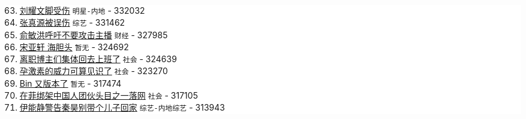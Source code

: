 63. [刘耀文脚受伤](https://m.weibo.cn/search?containerid=100103type%3D1%26t%3D10%26q%3D%23%E5%88%98%E8%80%80%E6%96%87%E8%84%9A%E5%8F%97%E4%BC%A4%23&stream_entry_id=31&isnewpage=1&extparam=seat%3D1%26realpos%3D13%26cate%3D5001%26stream_entry_id%3D31%26dgr%3D0%26flag%3D1%26band_rank%3D13%26q%3D%2523%25E5%2588%2598%25E8%2580%2580%25E6%2596%2587%25E8%2584%259A%25E5%258F%2597%25E4%25BC%25A4%2523%26pos%3D13%26filter_type%3Drealtimehot%26lcate%3D5001%26c_type%3D31%26display_time%3D1720160944%26pre_seqid%3D1720160944216023774215) `明星-内地` - 332032
64. [张真源被误伤](https://m.weibo.cn/search?containerid=100103type%3D1%26t%3D10%26q%3D%23%E5%BC%A0%E7%9C%9F%E6%BA%90%E8%A2%AB%E8%AF%AF%E4%BC%A4%23&stream_entry_id=31&isnewpage=1&extparam=seat%3D1%26q%3D%2523%25E5%25BC%25A0%25E7%259C%259F%25E6%25BA%2590%25E8%25A2%25AB%25E8%25AF%25AF%25E4%25BC%25A4%2523%26dgr%3D0%26c_type%3D31%26lcate%3D5001%26cate%3D5001%26realpos%3D8%26stream_entry_id%3D31%26filter_type%3Drealtimehot%26band_rank%3D8%26pos%3D8%26flag%3D1%26display_time%3D1720174936%26pre_seqid%3D1720174936076018328203) `综艺` - 331462
65. [俞敏洪呼吁不要攻击主播](https://m.weibo.cn/search?containerid=100103type%3D1%26t%3D10%26q%3D%23%E4%BF%9E%E6%95%8F%E6%B4%AA%E5%91%BC%E5%90%81%E4%B8%8D%E8%A6%81%E6%94%BB%E5%87%BB%E4%B8%BB%E6%92%AD%23&stream_entry_id=31&isnewpage=1&extparam=seat%3D1%26q%3D%2523%25E4%25BF%259E%25E6%2595%258F%25E6%25B4%25AA%25E5%2591%25BC%25E5%2590%2581%25E4%25B8%258D%25E8%25A6%2581%25E6%2594%25BB%25E5%2587%25BB%25E4%25B8%25BB%25E6%2592%25AD%2523%26dgr%3D0%26c_type%3D31%26lcate%3D5001%26cate%3D5001%26realpos%3D18%26stream_entry_id%3D31%26filter_type%3Drealtimehot%26band_rank%3D18%26pos%3D18%26flag%3D1%26display_time%3D1720167894%26pre_seqid%3D172016789425401604816) `财经` - 327985
66. [宋亚轩 海胆头](https://m.weibo.cn/search?containerid=100103type%3D1%26t%3D10%26q%3D%E5%AE%8B%E4%BA%9A%E8%BD%A9+%E6%B5%B7%E8%83%86%E5%A4%B4&stream_entry_id=31&isnewpage=1&extparam=seat%3D1%26realpos%3D14%26cate%3D5001%26stream_entry_id%3D31%26dgr%3D0%26flag%3D1%26band_rank%3D14%26q%3D%25E5%25AE%258B%25E4%25BA%259A%25E8%25BD%25A9%2520%25E6%25B5%25B7%25E8%2583%2586%25E5%25A4%25B4%26pos%3D14%26filter_type%3Drealtimehot%26lcate%3D5001%26c_type%3D31%26display_time%3D1720160944%26pre_seqid%3D1720160944216023774215) `暂无` - 324692
67. [离职博主们集体回去上班了](https://m.weibo.cn/search?containerid=100103type%3D1%26t%3D10%26q%3D%23%E7%A6%BB%E8%81%8C%E5%8D%9A%E4%B8%BB%E4%BB%AC%E9%9B%86%E4%BD%93%E5%9B%9E%E5%8E%BB%E4%B8%8A%E7%8F%AD%E4%BA%86%23&stream_entry_id=31&isnewpage=1&extparam=seat%3D1%26realpos%3D21%26cate%3D5001%26stream_entry_id%3D31%26dgr%3D0%26flag%3D1%26band_rank%3D21%26q%3D%2523%25E7%25A6%25BB%25E8%2581%258C%25E5%258D%259A%25E4%25B8%25BB%25E4%25BB%25AC%25E9%259B%2586%25E4%25BD%2593%25E5%259B%259E%25E5%258E%25BB%25E4%25B8%258A%25E7%258F%25AD%25E4%25BA%2586%2523%26pos%3D21%26filter_type%3Drealtimehot%26lcate%3D5001%26c_type%3D31%26display_time%3D1720153547%26pre_seqid%3D172015354713502749512) `社会` - 324639
68. [孕激素的威力可算见识了](https://m.weibo.cn/search?containerid=100103type%3D1%26t%3D10%26q%3D%23%E5%AD%95%E6%BF%80%E7%B4%A0%E7%9A%84%E5%A8%81%E5%8A%9B%E5%8F%AF%E7%AE%97%E8%A7%81%E8%AF%86%E4%BA%86%23&stream_entry_id=31&isnewpage=1&extparam=seat%3D1%26cate%3D5001%26stream_entry_id%3D31%26q%3D%2523%25E5%25AD%2595%25E6%25BF%2580%25E7%25B4%25A0%25E7%259A%2584%25E5%25A8%2581%25E5%258A%259B%25E5%258F%25AF%25E7%25AE%2597%25E8%25A7%2581%25E8%25AF%2586%25E4%25BA%2586%2523%26realpos%3D8%26band_rank%3D8%26lcate%3D5001%26flag%3D0%26pos%3D8%26filter_type%3Drealtimehot%26dgr%3D0%26c_type%3D31%26display_time%3D1720143186%26pre_seqid%3D172014318693601933117) `社会` - 323270
69. [Bin 又版本了](https://m.weibo.cn/search?containerid=100103type%3D1%26t%3D10%26q%3DBin+%E5%8F%88%E7%89%88%E6%9C%AC%E4%BA%86&stream_entry_id=31&isnewpage=1&extparam=seat%3D1%26cate%3D5001%26stream_entry_id%3D31%26q%3DBin%2520%25E5%258F%2588%25E7%2589%2588%25E6%259C%25AC%25E4%25BA%2586%26realpos%3D9%26band_rank%3D9%26lcate%3D5001%26flag%3D0%26pos%3D9%26filter_type%3Drealtimehot%26dgr%3D0%26c_type%3D31%26display_time%3D1720143186%26pre_seqid%3D172014318693601933117) `暂无` - 317474
70. [在菲绑架中国人团伙头目之一落网](https://m.weibo.cn/search?containerid=100103type%3D1%26t%3D10%26q%3D%23%E5%9C%A8%E8%8F%B2%E7%BB%91%E6%9E%B6%E4%B8%AD%E5%9B%BD%E4%BA%BA%E5%9B%A2%E4%BC%99%E5%A4%B4%E7%9B%AE%E4%B9%8B%E4%B8%80%E8%90%BD%E7%BD%91%23&stream_entry_id=31&isnewpage=1&extparam=seat%3D1%26realpos%3D29%26cate%3D5001%26stream_entry_id%3D31%26dgr%3D0%26flag%3D1%26band_rank%3D29%26q%3D%2523%25E5%259C%25A8%25E8%258F%25B2%25E7%25BB%2591%25E6%259E%25B6%25E4%25B8%25AD%25E5%259B%25BD%25E4%25BA%25BA%25E5%259B%25A2%25E4%25BC%2599%25E5%25A4%25B4%25E7%259B%25AE%25E4%25B9%258B%25E4%25B8%2580%25E8%2590%25BD%25E7%25BD%2591%2523%26pos%3D29%26filter_type%3Drealtimehot%26lcate%3D5001%26c_type%3D31%26display_time%3D1720156778%26pre_seqid%3D1720156778059026662171) `社会` - 317105
71. [伊能静警告秦昊别带个儿子回家](https://m.weibo.cn/search?containerid=100103type%3D1%26t%3D10%26q%3D%23%E4%BC%8A%E8%83%BD%E9%9D%99%E8%AD%A6%E5%91%8A%E7%A7%A6%E6%98%8A%E5%88%AB%E5%B8%A6%E4%B8%AA%E5%84%BF%E5%AD%90%E5%9B%9E%E5%AE%B6%23&stream_entry_id=31&isnewpage=1&extparam=seat%3D1%26realpos%3D22%26cate%3D5001%26stream_entry_id%3D31%26dgr%3D0%26flag%3D1%26band_rank%3D22%26q%3D%2523%25E4%25BC%258A%25E8%2583%25BD%25E9%259D%2599%25E8%25AD%25A6%25E5%2591%258A%25E7%25A7%25A6%25E6%2598%258A%25E5%2588%25AB%25E5%25B8%25A6%25E4%25B8%25AA%25E5%2584%25BF%25E5%25AD%2590%25E5%259B%259E%25E5%25AE%25B6%2523%26pos%3D22%26filter_type%3Drealtimehot%26lcate%3D5001%26c_type%3D31%26display_time%3D1720153547%26pre_seqid%3D172015354713502749512) `综艺-内地综艺` - 313943
